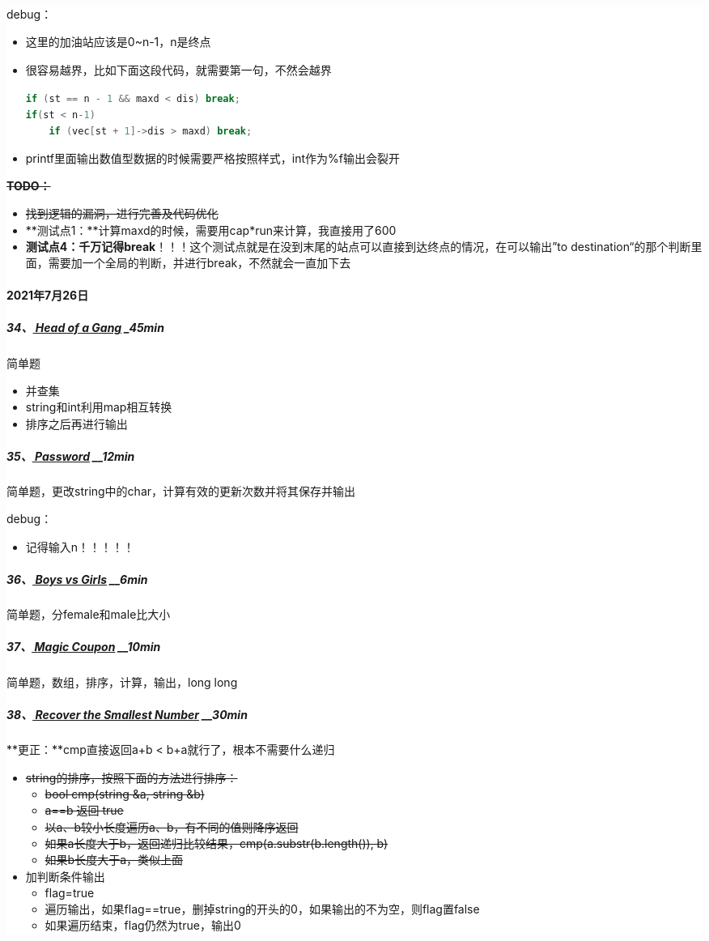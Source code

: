debug：

- 这里的加油站应该是0~n-1，n是终点

- 很容易越界，比如下面这段代码，就需要第一句，不然会越界

  ```cpp
  if (st == n - 1 && maxd < dis) break;
  if(st < n-1)
      if (vec[st + 1]->dis > maxd) break;
  ```

- printf里面输出数值型数据的时候需要严格按照样式，int作为%f输出会裂开

 ~~**TODO：**~~

- ~~找到逻辑的漏洞，进行完善及代码优化~~
- **测试点1：**计算maxd的时候，需要用cap*run来计算，我直接用了600
- **测试点4：**千万记得**break**！！！这个测试点就是在没到末尾的站点可以直接到达终点的情况，在可以输出”to destination“的那个判断里面，需要加一个全局的判断，并进行break，不然就会一直加下去

#### 2021年7月26日

##### 34、[ Head of a Gang](https://pintia.cn/problem-sets/994805342720868352/problems/994805456881434624)    _45min

简单题

- 并查集
- string和int利用map相互转换
- 排序之后再进行输出

##### 35、[ Password](https://pintia.cn/problem-sets/994805342720868352/problems/994805454989803520)    __12min

简单题，更改string中的char，计算有效的更新次数并将其保存并输出

debug：

- 记得输入n！！！！！

##### 36、[ Boys vs Girls](https://pintia.cn/problem-sets/994805342720868352/problems/994805453203030016)    __6min

简单题，分female和male比大小

##### 37、[ Magic Coupon](https://pintia.cn/problem-sets/994805342720868352/problems/994805451374313472)    __10min

简单题，数组，排序，计算，输出，long long

##### 38、[ Recover the Smallest Number](https://pintia.cn/problem-sets/994805342720868352/problems/994805449625288704)      __30min

**更正：**cmp直接返回a+b < b+a就行了，根本不需要什么递归

- ~~string的排序，按照下面的方法进行排序：~~
  - ~~bool cmp(string &a, string &b)~~
  - ~~a==b 返回 true~~
  - ~~以a、b较小长度遍历a、b，有不同的值则降序返回~~
  - ~~如果a长度大于b，返回递归比较结果，cmp(a.substr(b.length()), b)~~
  - ~~如果b长度大于a，类似上面~~
- 加判断条件输出
  - flag=true
  - 遍历输出，如果flag==true，删掉string的开头的0，如果输出的不为空，则flag置false
  - 如果遍历结束，flag仍然为true，输出0
